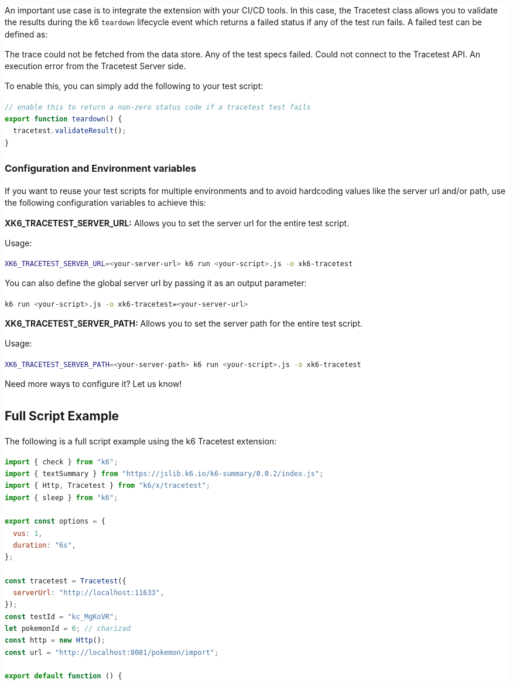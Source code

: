 An important use case is to integrate the extension with your CI/CD tools. In this case, the Tracetest class allows you to validate the results during the k6 `teardown` lifecycle event which returns a failed status if any of the test run fails. A failed test can be defined as:

The trace could not be fetched from the data store.
Any of the test specs failed.
Could not connect to the Tracetest API.
An execution error from the Tracetest Server side.

To enable this, you can simply add the following to your test script:

```javascript
// enable this to return a non-zero status code if a tracetest test fails
export function teardown() {
  tracetest.validateResult();
}
```

### Configuration and Environment variables

If you want to reuse your test scripts for multiple environments and to avoid hardcoding values like the server url and/or path, use the following configuration variables to achieve this:

**XK6_TRACETEST_SERVER_URL:** Allows you to set the server url for the entire test script.

Usage:

```bash
XK6_TRACETEST_SERVER_URL=<your-server-url> k6 run <your-script>.js -o xk6-tracetest
```

You can also define the global server url by passing it as an output parameter:

```bash
k6 run <your-script>.js -o xk6-tracetest=<your-server-url>
```

**XK6_TRACETEST_SERVER_PATH:** Allows you to set the server path for the entire test script.

Usage:

```bash
XK6_TRACETEST_SERVER_PATH=<your-server-path> k6 run <your-script>.js -o xk6-tracetest
```

Need more ways to configure it? Let us know!

## Full Script Example

The following is a full script example using the k6 Tracetest extension:

```javascript
import { check } from "k6";
import { textSummary } from "https://jslib.k6.io/k6-summary/0.0.2/index.js";
import { Http, Tracetest } from "k6/x/tracetest";
import { sleep } from "k6";

export const options = {
  vus: 1,
  duration: "6s",
};

const tracetest = Tracetest({
  serverUrl: "http://localhost:11633",
});
const testId = "kc_MgKoVR";
let pokemonId = 6; // charizad
const http = new Http();
const url = "http://localhost:8081/pokemon/import";

export default function () {
```